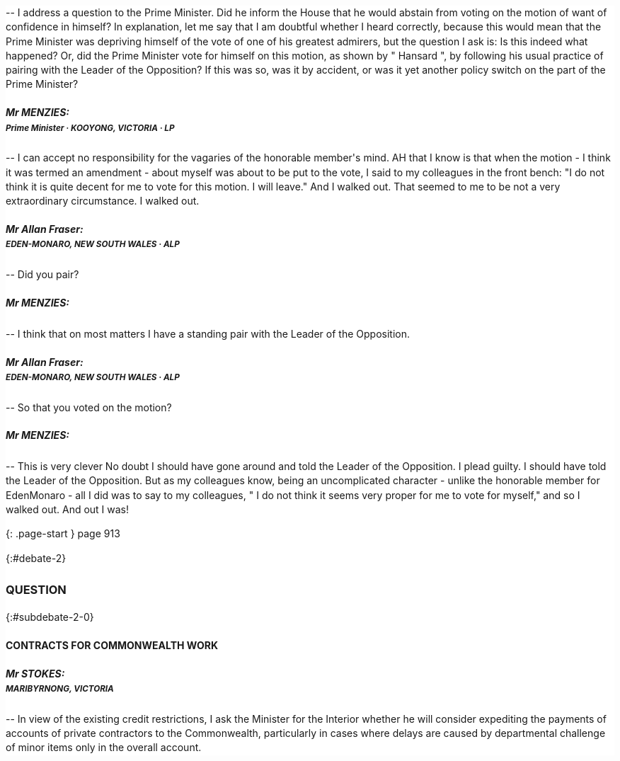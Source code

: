 -- I address a question to the Prime Minister. Did he inform the House that he would abstain from voting on the motion of want of confidence in himself? In explanation, let me say that I am doubtful whether I heard correctly, because this would mean that the Prime Minister was depriving himself of the vote of one of his greatest admirers, but the question I ask is: Is this indeed what happened? Or, did the Prime Minister vote for himself on this motion, as shown by " Hansard ", by following his usual practice of pairing with the Leader of the Opposition? If this was so, was it by accident, or was it yet another policy switch on the part of the Prime Minister? 

##### Mr MENZIES:<br><small class="text-muted">Prime Minister &middot; KOOYONG, VICTORIA &middot; LP</small>

-- I can accept no responsibility for the vagaries of the honorable member's mind. AH that I know is that when the motion - I think it was termed an amendment - about myself was about to be put to the vote, I said to my colleagues in the front bench: "I do not think it is quite decent for me to vote for this motion. I will leave." And I walked out. That seemed to me to be not a very extraordinary circumstance. I walked out. 

##### Mr Allan Fraser:<br><small class="text-muted">EDEN-MONARO, NEW SOUTH WALES &middot; ALP</small>

-- Did you pair? 

##### Mr MENZIES:

-- I think that on most matters I have a standing pair with the Leader of the Opposition. 

##### Mr Allan Fraser:<br><small class="text-muted">EDEN-MONARO, NEW SOUTH WALES &middot; ALP</small>

-- So that you voted on the motion? 

##### Mr MENZIES:

-- This is very clever No doubt I should have gone around and told the Leader of the Opposition. I plead guilty. I should have told the Leader of the Opposition. But as my colleagues know, being an uncomplicated character - unlike the honorable member for EdenMonaro - all I did was to say to my colleagues, " I do not think it seems very proper for me to vote for myself," and so I walked out. And out I was! 

{: .page-start }
page 913

{:#debate-2}
### QUESTION

{:#subdebate-2-0}
#### CONTRACTS FOR COMMONWEALTH WORK

##### Mr STOKES:<br><small class="text-muted">MARIBYRNONG, VICTORIA</small>

-- In view of the existing credit restrictions, I ask the Minister for the Interior whether he will consider expediting the payments of accounts of private contractors to the Commonwealth, particularly in cases where delays are caused by departmental challenge of minor items only in the overall account. 
